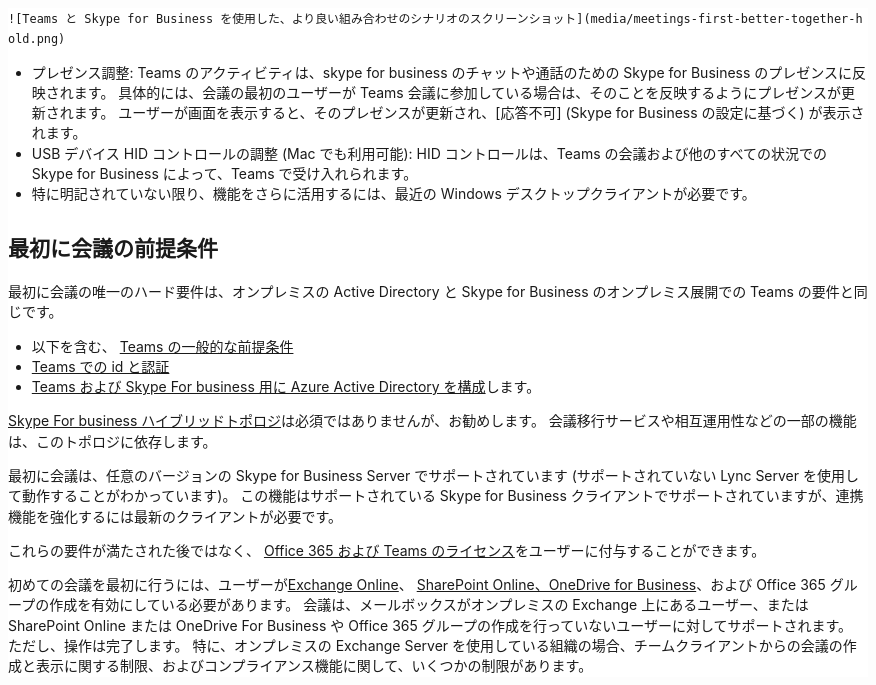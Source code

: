     ![Teams と Skype for Business を使用した、より良い組み合わせのシナリオのスクリーンショット](media/meetings-first-better-together-hold.png)
  - プレゼンス調整: Teams のアクティビティは、skype for business のチャットや通話のための Skype for Business のプレゼンスに反映されます。 具体的には、会議の最初のユーザーが Teams 会議に参加している場合は、そのことを反映するようにプレゼンスが更新されます。 ユーザーが画面を表示すると、そのプレゼンスが更新され、[応答不可] (Skype for Business の設定に基づく) が表示されます。
  - USB デバイス HID コントロールの調整 (Mac でも利用可能): HID コントロールは、Teams の会議および他のすべての状況での Skype for Business によって、Teams で受け入れられます。
  - 特に明記されていない限り、機能をさらに活用するには、最近の Windows デスクトップクライアントが必要です。

## <a name="prerequisites-for-meetings-first"></a>最初に会議の前提条件

最初に会議の唯一のハード要件は、オンプレミスの Active Directory と Skype for Business のオンプレミス展開での Teams の要件と同じです。

- 以下を含む、 [Teams の一般的な前提条件](upgrade-plan-journey-prerequisites.md)
- [Teams での id と認証](identify-models-authentication.md)
- [Teams および Skype For business 用に Azure Active Directory を構成](https://docs.microsoft.com/skypeforbusiness/hybrid/configure-azure-ad-connect)します。

[Skype For business ハイブリッドトポロジ](https://docs.microsoft.com/skypeforbusiness/hybrid/configure-federation-with-skype-for-business-online)は必須ではありませんが、お勧めします。 会議移行サービスや相互運用性などの一部の機能は、このトポロジに依存します。

最初に会議は、任意のバージョンの Skype for Business Server でサポートされています (サポートされていない Lync Server を使用して動作することがわかっています)。 この機能はサポートされている Skype for Business クライアントでサポートされていますが、連携機能を強化するには最新のクライアントが必要です。

これらの要件が満たされた後ではなく、 [Office 365 および Teams のライセンス](https://docs.microsoft.com/office365/enterprise/assign-licenses-to-user-accounts)をユーザーに付与することができます。

初めての会議を最初に行うには、ユーザーが[Exchange Online](exchange-teams-interact.md)、 [SharePoint Online、OneDrive for Business](sharepoint-onedrive-interact.md)、および Office 365 グループの作成を有効にしている必要があります。 会議は、メールボックスがオンプレミスの Exchange 上にあるユーザー、または SharePoint Online または OneDrive For Business や Office 365 グループの作成を行っていないユーザーに対してサポートされます。 ただし、操作は完了します。 特に、オンプレミスの Exchange Server を使用している組織の場合、チームクライアントからの会議の作成と表示に関する制限、およびコンプライアンス機能に関して、いくつかの制限があります。
